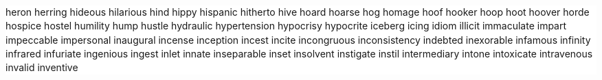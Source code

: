heron
herring
hideous
hilarious
hind
hippy
hispanic
hitherto
hive
hoard
hoarse
hog
homage
hoof
hooker
hoop
hoot
hoover
horde
hospice
hostel
humility
hump
hustle
hydraulic
hypertension
hypocrisy
hypocrite
iceberg
icing
idiom
illicit
immaculate
impart
impeccable
impersonal
inaugural
incense
inception
incest
incite
incongruous
inconsistency
indebted
inexorable
infamous
infinity
infrared
infuriate
ingenious
ingest
inlet
innate
inseparable
inset
insolvent
instigate
instil
intermediary
intone
intoxicate
intravenous
invalid
inventive